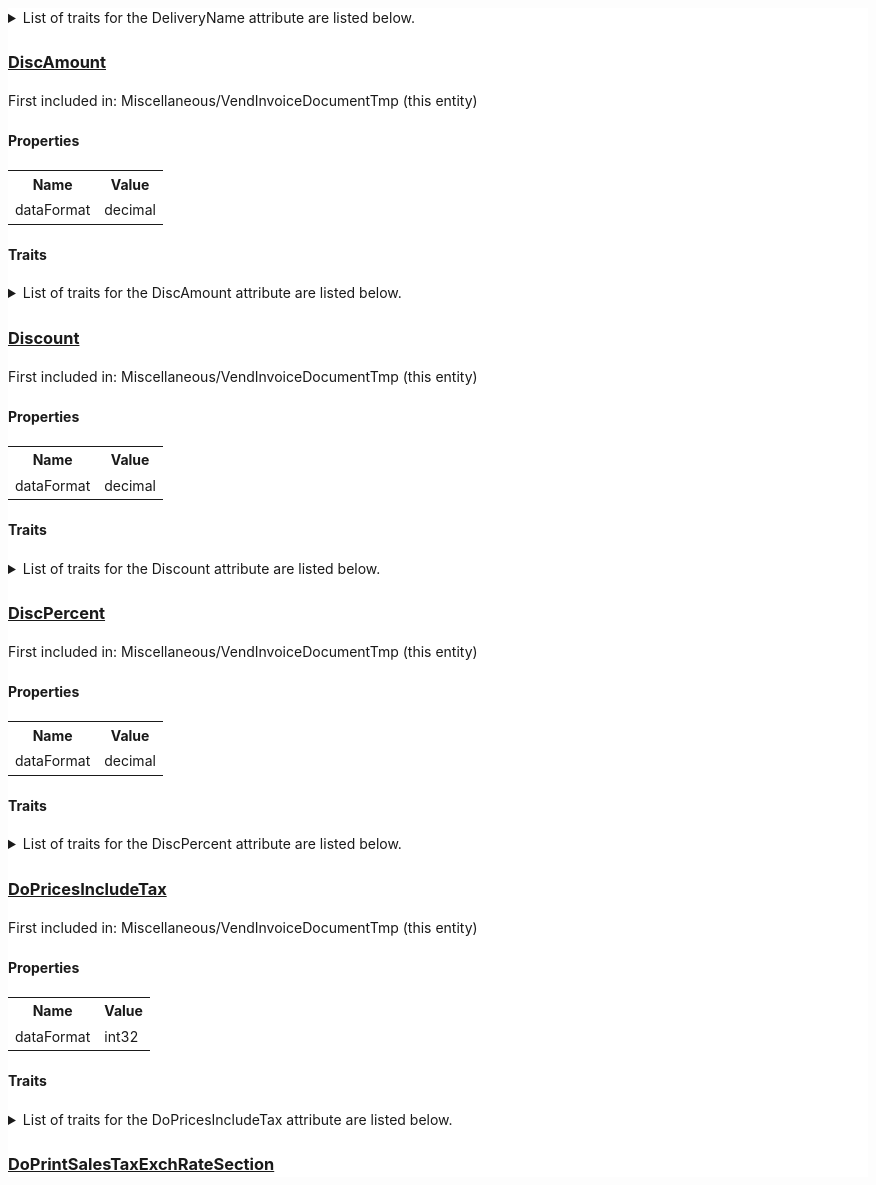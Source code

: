 <details><summary>List of traits for the DeliveryName attribute are listed below.</summary></details>

### <a href=#DiscAmount name="DiscAmount">DiscAmount</a>

First included in: Miscellaneous/VendInvoiceDocumentTmp (this entity)  

#### Properties

<table><tr><th>Name</th><th>Value</th></tr><tr><td>dataFormat</td><td>decimal</td></tr></table>

#### Traits

<details><summary>List of traits for the DiscAmount attribute are listed below.</summary></details>

### <a href=#Discount name="Discount">Discount</a>

First included in: Miscellaneous/VendInvoiceDocumentTmp (this entity)  

#### Properties

<table><tr><th>Name</th><th>Value</th></tr><tr><td>dataFormat</td><td>decimal</td></tr></table>

#### Traits

<details><summary>List of traits for the Discount attribute are listed below.</summary></details>

### <a href=#DiscPercent name="DiscPercent">DiscPercent</a>

First included in: Miscellaneous/VendInvoiceDocumentTmp (this entity)  

#### Properties

<table><tr><th>Name</th><th>Value</th></tr><tr><td>dataFormat</td><td>decimal</td></tr></table>

#### Traits

<details><summary>List of traits for the DiscPercent attribute are listed below.</summary></details>

### <a href=#DoPricesIncludeTax name="DoPricesIncludeTax">DoPricesIncludeTax</a>

First included in: Miscellaneous/VendInvoiceDocumentTmp (this entity)  

#### Properties

<table><tr><th>Name</th><th>Value</th></tr><tr><td>dataFormat</td><td>int32</td></tr></table>

#### Traits

<details><summary>List of traits for the DoPricesIncludeTax attribute are listed below.</summary></details>

### <a href=#DoPrintSalesTaxExchRateSection name="DoPrintSalesTaxExchRateSection">DoPrintSalesTaxExchRateSection</a>
